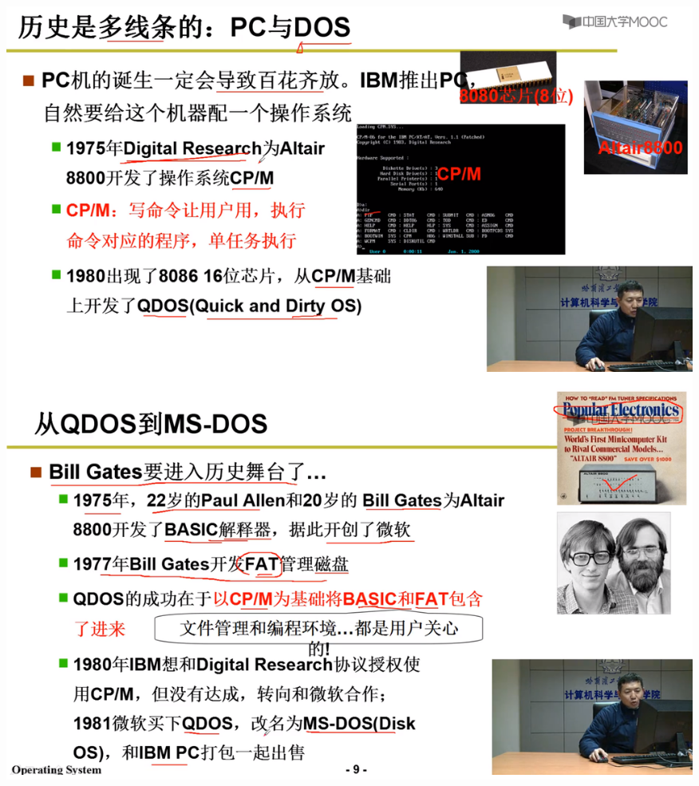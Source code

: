 

![image-20210817130813176](操作系统哈工大.assets/image-20210817130813176.png)

![image-20210817130924172](操作系统哈工大.assets/image-20210817130924172.png)
